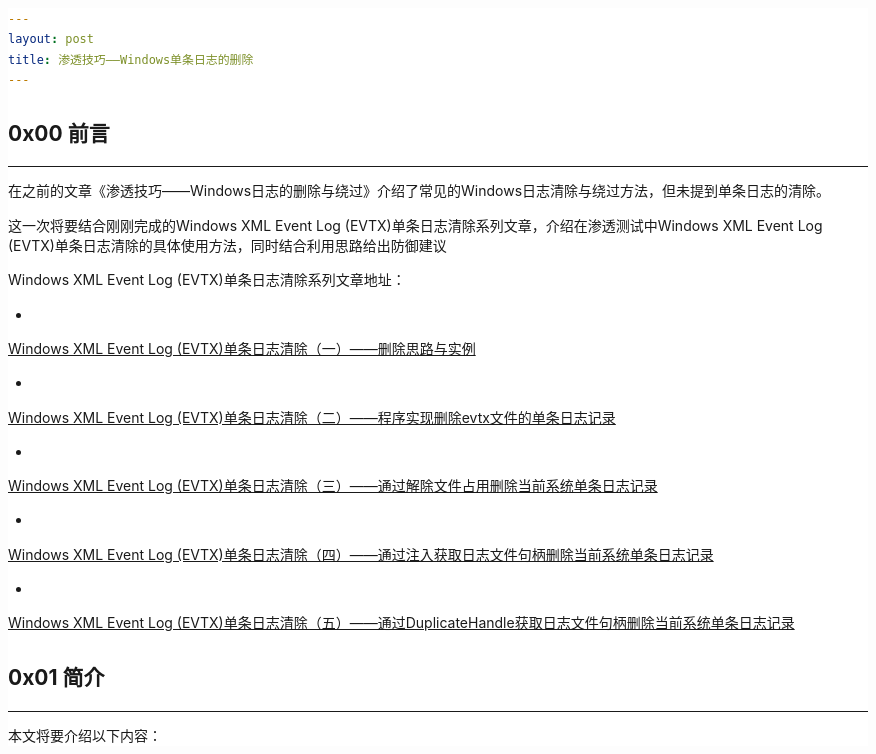 ```yaml
---
layout: post
title: 渗透技巧——Windows单条日志的删除
---
```




## 0x00 前言
---

在之前的文章《渗透技巧——Windows日志的删除与绕过》介绍了常见的Windows日志清除与绕过方法，但未提到单条日志的清除。

这一次将要结合刚刚完成的Windows XML Event Log (EVTX)单条日志清除系列文章，介绍在渗透测试中Windows XML Event Log (EVTX)单条日志清除的具体使用方法，同时结合利用思路给出防御建议

Windows XML Event Log (EVTX)单条日志清除系列文章地址：

- 
 [Windows XML Event Log (EVTX)单条日志清除（一）——删除思路与实例](https://3gstudent.github.io/3gstudent.github.io/Windows-XML-Event-Log-(EVTX)%E5%8D%95%E6%9D%A1%E6%97%A5%E5%BF%97%E6%B8%85%E9%99%A4-%E4%B8%80-%E5%88%A0%E9%99%A4%E6%80%9D%E8%B7%AF%E4%B8%8E%E5%AE%9E%E4%BE%8B/)

- 
 [Windows XML Event Log (EVTX)单条日志清除（二）——程序实现删除evtx文件的单条日志记录](https://3gstudent.github.io/3gstudent.github.io/Windows-XML-Event-Log-(EVTX)%E5%8D%95%E6%9D%A1%E6%97%A5%E5%BF%97%E6%B8%85%E9%99%A4-%E4%BA%8C-%E7%A8%8B%E5%BA%8F%E5%AE%9E%E7%8E%B0%E5%88%A0%E9%99%A4evtx%E6%96%87%E4%BB%B6%E7%9A%84%E5%8D%95%E6%9D%A1%E6%97%A5%E5%BF%97%E8%AE%B0%E5%BD%95/)

- 
 [Windows XML Event Log (EVTX)单条日志清除（三）——通过解除文件占用删除当前系统单条日志记录](https://3gstudent.github.io/3gstudent.github.io/Windows-XML-Event-Log-(EVTX)%E5%8D%95%E6%9D%A1%E6%97%A5%E5%BF%97%E6%B8%85%E9%99%A4-%E4%B8%89-%E9%80%9A%E8%BF%87%E8%A7%A3%E9%99%A4%E6%96%87%E4%BB%B6%E5%8D%A0%E7%94%A8%E5%88%A0%E9%99%A4%E5%BD%93%E5%89%8D%E7%B3%BB%E7%BB%9F%E5%8D%95%E6%9D%A1%E6%97%A5%E5%BF%97%E8%AE%B0%E5%BD%95/)

- 
 [Windows XML Event Log (EVTX)单条日志清除（四）——通过注入获取日志文件句柄删除当前系统单条日志记录](https://3gstudent.github.io/3gstudent.github.io/Windows-XML-Event-Log-(EVTX)%E5%8D%95%E6%9D%A1%E6%97%A5%E5%BF%97%E6%B8%85%E9%99%A4-%E5%9B%9B-%E9%80%9A%E8%BF%87%E6%B3%A8%E5%85%A5%E8%8E%B7%E5%8F%96%E6%97%A5%E5%BF%97%E6%96%87%E4%BB%B6%E5%8F%A5%E6%9F%84%E5%88%A0%E9%99%A4%E5%BD%93%E5%89%8D%E7%B3%BB%E7%BB%9F%E5%8D%95%E6%9D%A1%E6%97%A5%E5%BF%97%E8%AE%B0%E5%BD%95/)

- 
 [Windows XML Event Log (EVTX)单条日志清除（五）——通过DuplicateHandle获取日志文件句柄删除当前系统单条日志记录](https://3gstudent.github.io/3gstudent.github.io/Windows-XML-Event-Log-(EVTX)%E5%8D%95%E6%9D%A1%E6%97%A5%E5%BF%97%E6%B8%85%E9%99%A4-%E4%BA%94-%E9%80%9A%E8%BF%87DuplicateHandle%E8%8E%B7%E5%8F%96%E6%97%A5%E5%BF%97%E6%96%87%E4%BB%B6%E5%8F%A5%E6%9F%84%E5%88%A0%E9%99%A4%E5%BD%93%E5%89%8D%E7%B3%BB%E7%BB%9F%E5%8D%95%E6%9D%A1%E6%97%A5%E5%BF%97%E8%AE%B0%E5%BD%95/)


## 0x01 简介
---

本文将要介绍以下内容：
